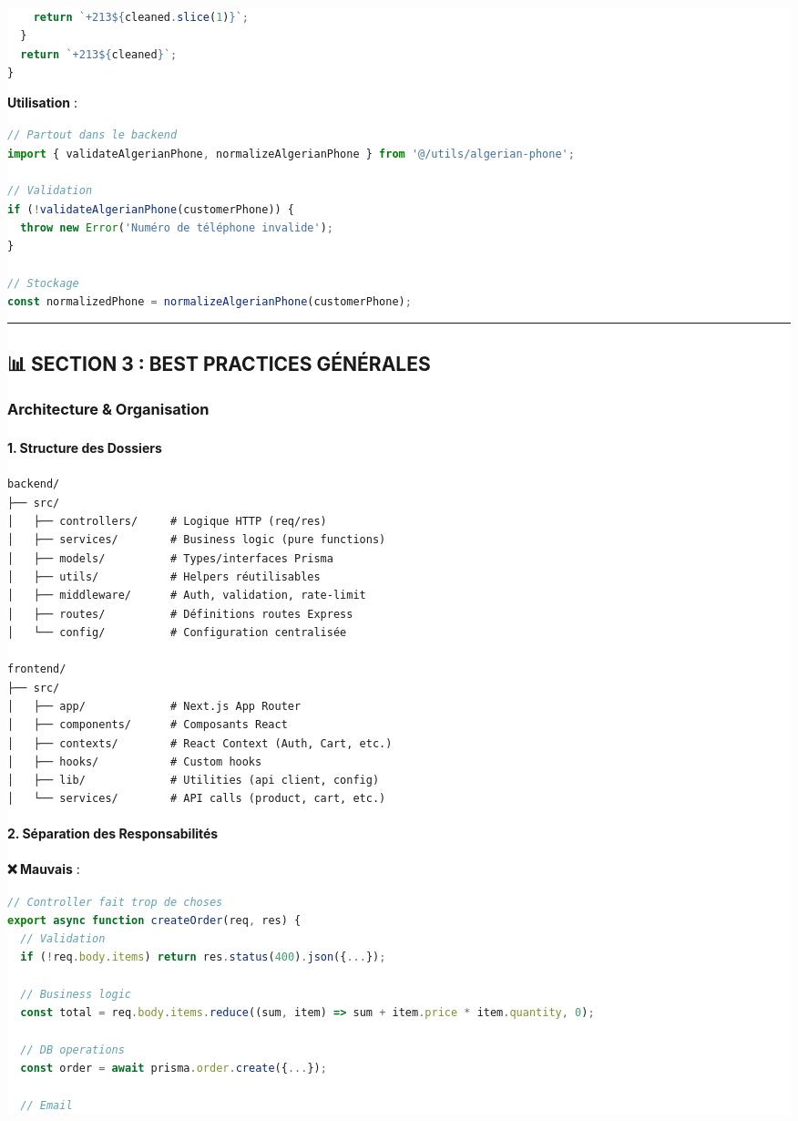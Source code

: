 ```typescript
    return `+213${cleaned.slice(1)}`;
  }
  return `+213${cleaned}`;
}
```

**Utilisation** :
```typescript
// Partout dans le backend
import { validateAlgerianPhone, normalizeAlgerianPhone } from '@/utils/algerian-phone';

// Validation
if (!validateAlgerianPhone(customerPhone)) {
  throw new Error('Numéro de téléphone invalide');
}

// Stockage
const normalizedPhone = normalizeAlgerianPhone(customerPhone);
```

---

## 📊 SECTION 3 : BEST PRACTICES GÉNÉRALES

### Architecture & Organisation

#### 1. Structure des Dossiers
```
backend/
├── src/
│   ├── controllers/     # Logique HTTP (req/res)
│   ├── services/        # Business logic (pure functions)
│   ├── models/          # Types/interfaces Prisma
│   ├── utils/           # Helpers réutilisables
│   ├── middleware/      # Auth, validation, rate-limit
│   ├── routes/          # Définitions routes Express
│   └── config/          # Configuration centralisée

frontend/
├── src/
│   ├── app/             # Next.js App Router
│   ├── components/      # Composants React
│   ├── contexts/        # React Context (Auth, Cart, etc.)
│   ├── hooks/           # Custom hooks
│   ├── lib/             # Utilities (api client, config)
│   └── services/        # API calls (product, cart, etc.)
```

#### 2. Séparation des Responsabilités

**❌ Mauvais** :
```typescript
// Controller fait trop de choses
export async function createOrder(req, res) {
  // Validation
  if (!req.body.items) return res.status(400).json({...});
  
  // Business logic
  const total = req.body.items.reduce((sum, item) => sum + item.price * item.quantity, 0);
  
  // DB operations
  const order = await prisma.order.create({...});
  
  // Email
```
